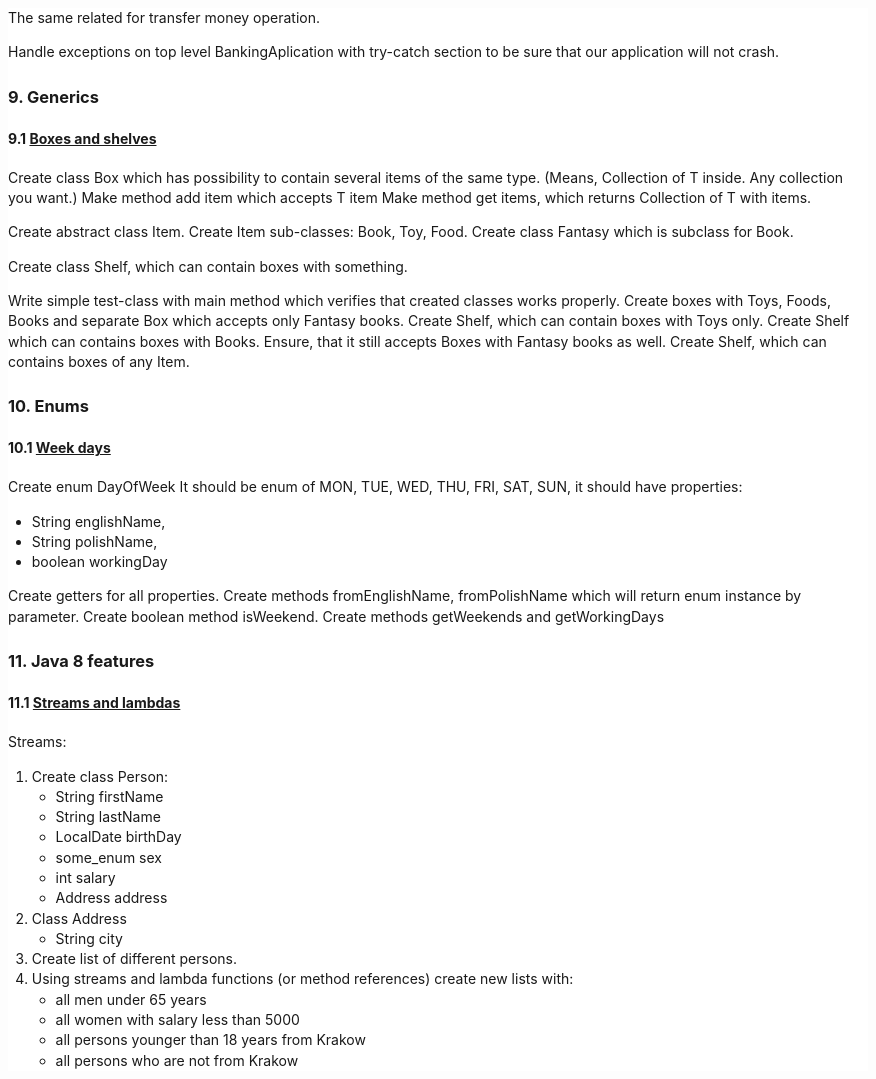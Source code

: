 The same related for transfer money operation.

Handle exceptions on top level BankingAplication with try-catch section to be sure that our application will not crash.
### 9. Generics
#### 9.1 [Boxes and shelves](https://github.com/karolkurbiel/JavaBootcamp/tree/master/src/master/java/itacademy/_16/boxesandshelves)
Create class Box<T> which has possibility to contain several items of the same type. (Means, Collection of T inside. Any collection you want.)
Make method add item which accepts T item
Make method get items, which returns Collection of T with items.

Create abstract class Item.
Create Item sub-classes: Book, Toy, Food.
Create class Fantasy which is subclass for Book.

Create class Shelf, which can contain boxes with something.

Write simple test-class with main method which verifies that created classes works properly.
Create boxes with Toys, Foods, Books and separate Box which accepts only Fantasy books.
Create Shelf, which can contain boxes with Toys only.
Create Shelf which can contains boxes with Books. Ensure, that it still accepts Boxes with Fantasy books as well.
Create Shelf, which can contains boxes of any Item.
### 10. Enums
#### 10.1 [Week days](https://github.com/karolkurbiel/JavaBootcamp/tree/master/src/master/java/itacademy/_17/weekdays)
Create enum DayOfWeek
It should be enum of MON, TUE, WED, THU, FRI, SAT, SUN, it should have properties:
- String englishName,
- String polishName,
- boolean workingDay

Create getters for all properties.
Create methods fromEnglishName, fromPolishName which will return enum instance by parameter.
Create boolean method isWeekend.
Create methods getWeekends and getWorkingDays
### 11. Java 8 features
#### 11.1 [Streams and lambdas](https://github.com/karolkurbiel/JavaBootcamp/tree/master/src/master/java/itacademy/_20/streamsandlambdas)
Streams:
1. Create class Person:
    - String firstName
    - String lastName
    - LocalDate birthDay
    - some_enum sex
    - int salary
    - Address address
2. Class Address
    - String city
3. Create list of different persons.
4. Using streams and lambda functions (or method references) create new lists with:
    - all men under 65 years
    - all women with salary less than 5000
    - all persons younger than 18 years from Krakow
    - all persons who are not from Krakow
    